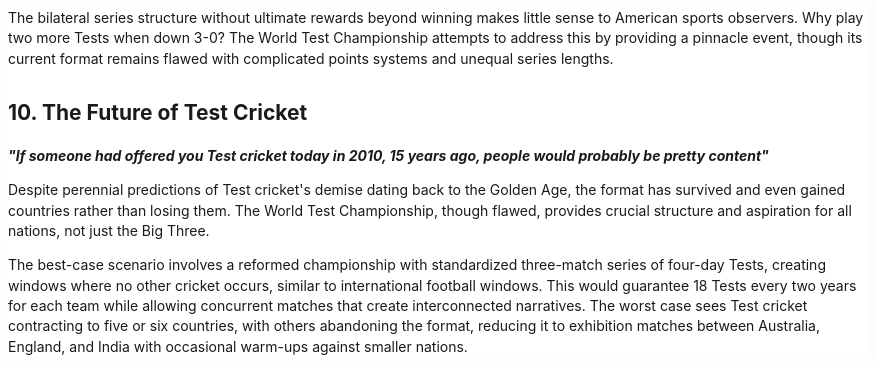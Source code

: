 The bilateral series structure without ultimate rewards beyond winning makes little sense to American sports observers. Why play two more Tests when down 3-0? The World Test Championship attempts to address this by providing a pinnacle event, though its current format remains flawed with complicated points systems and unequal series lengths.

## 10. The Future of Test Cricket

***"If someone had offered you Test cricket today in 2010, 15 years ago, people would probably be pretty content"***

Despite perennial predictions of Test cricket's demise dating back to the Golden Age, the format has survived and even gained countries rather than losing them. The World Test Championship, though flawed, provides crucial structure and aspiration for all nations, not just the Big Three.

The best-case scenario involves a reformed championship with standardized three-match series of four-day Tests, creating windows where no other cricket occurs, similar to international football windows. This would guarantee 18 Tests every two years for each team while allowing concurrent matches that create interconnected narratives. The worst case sees Test cricket contracting to five or six countries, with others abandoning the format, reducing it to exhibition matches between Australia, England, and India with occasional warm-ups against smaller nations.
